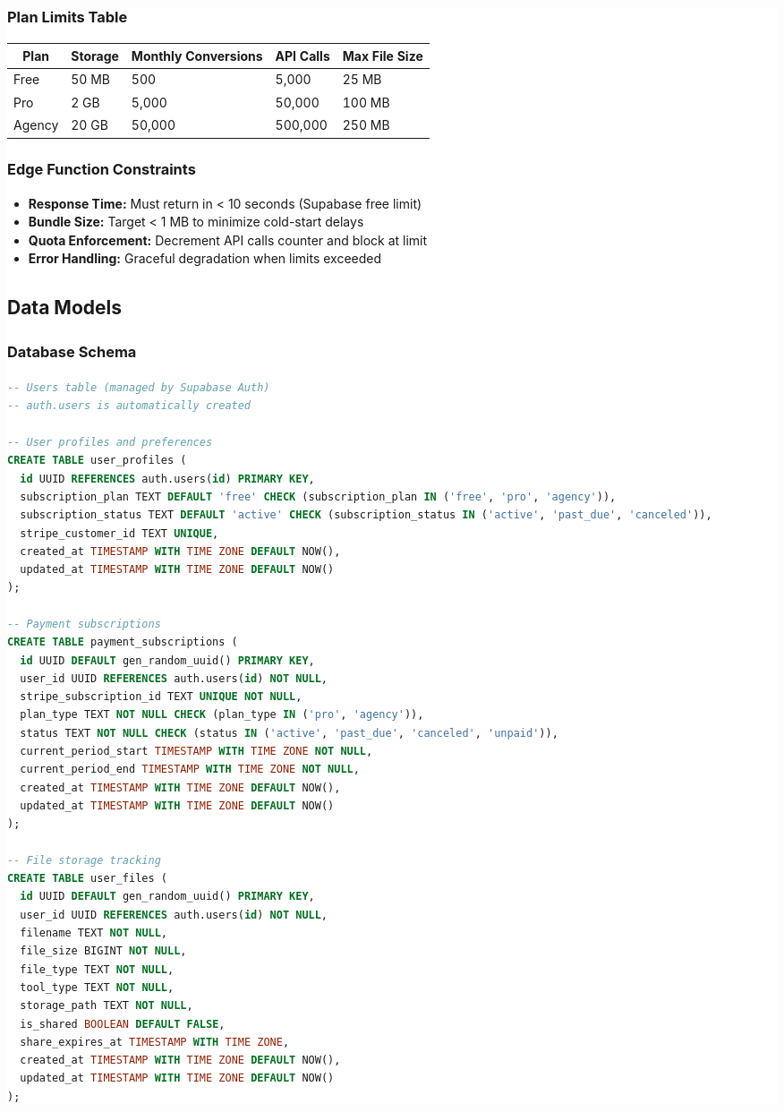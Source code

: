 ### Plan Limits Table

| Plan | Storage | Monthly Conversions | API Calls | Max File Size |
|------|---------|-------------------|-----------|---------------|
| Free | 50 MB | 500 | 5,000 | 25 MB |
| Pro | 2 GB | 5,000 | 50,000 | 100 MB |
| Agency | 20 GB | 50,000 | 500,000 | 250 MB |

### Edge Function Constraints

- **Response Time:** Must return in < 10 seconds (Supabase free limit)
- **Bundle Size:** Target < 1 MB to minimize cold-start delays
- **Quota Enforcement:** Decrement API calls counter and block at limit
- **Error Handling:** Graceful degradation when limits exceeded

## Data Models

### Database Schema

```sql
-- Users table (managed by Supabase Auth)
-- auth.users is automatically created

-- User profiles and preferences
CREATE TABLE user_profiles (
  id UUID REFERENCES auth.users(id) PRIMARY KEY,
  subscription_plan TEXT DEFAULT 'free' CHECK (subscription_plan IN ('free', 'pro', 'agency')),
  subscription_status TEXT DEFAULT 'active' CHECK (subscription_status IN ('active', 'past_due', 'canceled')),
  stripe_customer_id TEXT UNIQUE,
  created_at TIMESTAMP WITH TIME ZONE DEFAULT NOW(),
  updated_at TIMESTAMP WITH TIME ZONE DEFAULT NOW()
);

-- Payment subscriptions
CREATE TABLE payment_subscriptions (
  id UUID DEFAULT gen_random_uuid() PRIMARY KEY,
  user_id UUID REFERENCES auth.users(id) NOT NULL,
  stripe_subscription_id TEXT UNIQUE NOT NULL,
  plan_type TEXT NOT NULL CHECK (plan_type IN ('pro', 'agency')),
  status TEXT NOT NULL CHECK (status IN ('active', 'past_due', 'canceled', 'unpaid')),
  current_period_start TIMESTAMP WITH TIME ZONE NOT NULL,
  current_period_end TIMESTAMP WITH TIME ZONE NOT NULL,
  created_at TIMESTAMP WITH TIME ZONE DEFAULT NOW(),
  updated_at TIMESTAMP WITH TIME ZONE DEFAULT NOW()
);

-- File storage tracking
CREATE TABLE user_files (
  id UUID DEFAULT gen_random_uuid() PRIMARY KEY,
  user_id UUID REFERENCES auth.users(id) NOT NULL,
  filename TEXT NOT NULL,
  file_size BIGINT NOT NULL,
  file_type TEXT NOT NULL,
  tool_type TEXT NOT NULL,
  storage_path TEXT NOT NULL,
  is_shared BOOLEAN DEFAULT FALSE,
  share_expires_at TIMESTAMP WITH TIME ZONE,
  created_at TIMESTAMP WITH TIME ZONE DEFAULT NOW(),
  updated_at TIMESTAMP WITH TIME ZONE DEFAULT NOW()
);
```